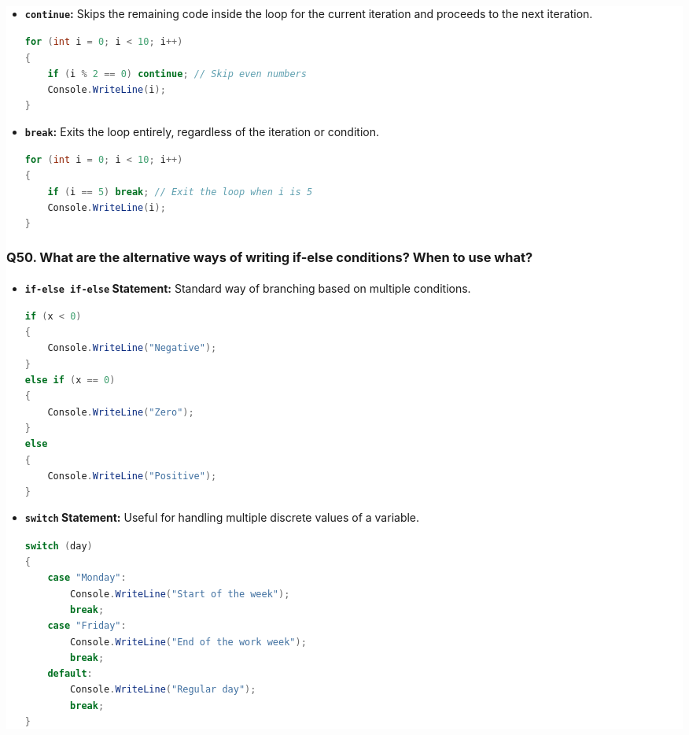 - **`continue`:** Skips the remaining code inside the loop for the current iteration and proceeds to the next iteration.

  ```csharp
  for (int i = 0; i < 10; i++)
  {
      if (i % 2 == 0) continue; // Skip even numbers
      Console.WriteLine(i);
  }
  ```

- **`break`:** Exits the loop entirely, regardless of the iteration or condition.

  ```csharp
  for (int i = 0; i < 10; i++)
  {
      if (i == 5) break; // Exit the loop when i is 5
      Console.WriteLine(i);
  }
  ```

### Q50. What are the alternative ways of writing if-else conditions? When to use what?

- **`if-else if-else` Statement:** Standard way of branching based on multiple conditions.

  ```csharp
  if (x < 0)
  {
      Console.WriteLine("Negative");
  }
  else if (x == 0)
  {
      Console.WriteLine("Zero");
  }
  else
  {
      Console.WriteLine("Positive");
  }
  ```

- **`switch` Statement:** Useful for handling multiple discrete values of a variable.

  ```csharp
  switch (day)
  {
      case "Monday":
          Console.WriteLine("Start of the week");
          break;
      case "Friday":
          Console.WriteLine("End of the work week");
          break;
      default:
          Console.WriteLine("Regular day");
          break;
  }
  ```
